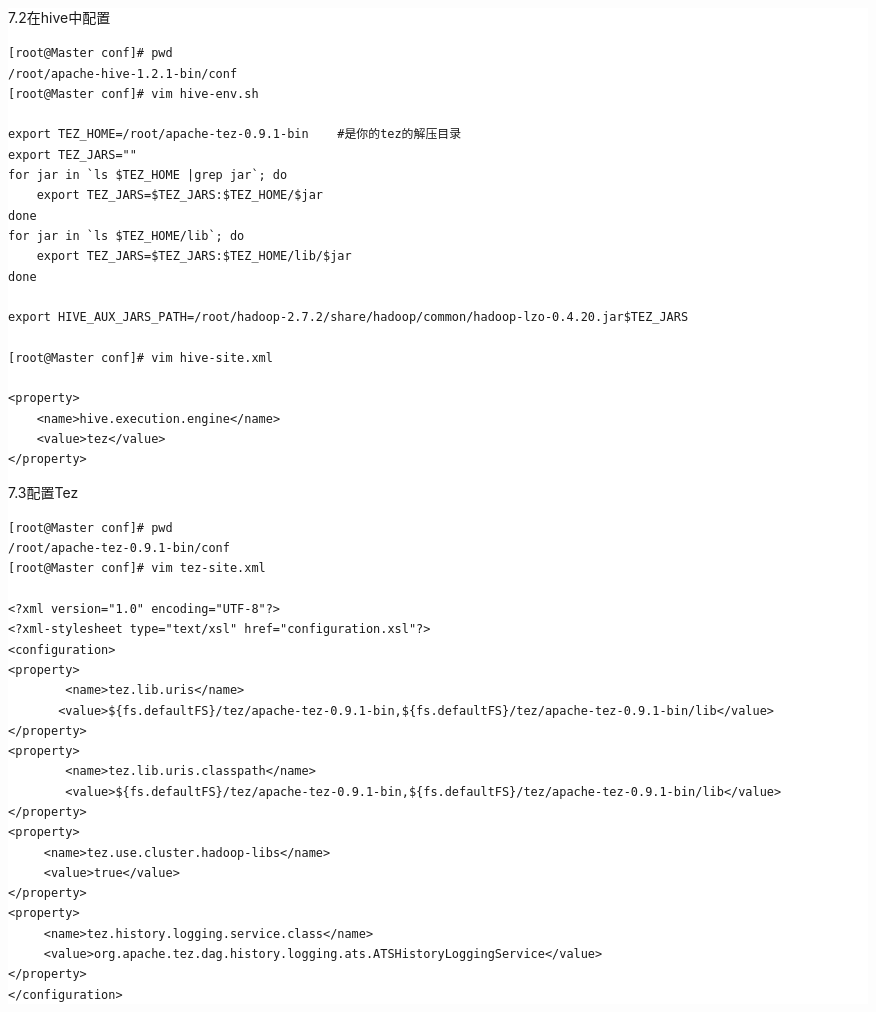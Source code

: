 7.2在hive中配置

```
[root@Master conf]# pwd
/root/apache-hive-1.2.1-bin/conf
[root@Master conf]# vim hive-env.sh

export TEZ_HOME=/root/apache-tez-0.9.1-bin    #是你的tez的解压目录
export TEZ_JARS=""
for jar in `ls $TEZ_HOME |grep jar`; do
    export TEZ_JARS=$TEZ_JARS:$TEZ_HOME/$jar
done
for jar in `ls $TEZ_HOME/lib`; do
    export TEZ_JARS=$TEZ_JARS:$TEZ_HOME/lib/$jar
done

export HIVE_AUX_JARS_PATH=/root/hadoop-2.7.2/share/hadoop/common/hadoop-lzo-0.4.20.jar$TEZ_JARS

[root@Master conf]# vim hive-site.xml 

<property>
    <name>hive.execution.engine</name>
    <value>tez</value>
</property>
```

7.3配置Tez

```
[root@Master conf]# pwd
/root/apache-tez-0.9.1-bin/conf
[root@Master conf]# vim tez-site.xml

<?xml version="1.0" encoding="UTF-8"?>
<?xml-stylesheet type="text/xsl" href="configuration.xsl"?>
<configuration>
<property>
        <name>tez.lib.uris</name>    
       <value>${fs.defaultFS}/tez/apache-tez-0.9.1-bin,${fs.defaultFS}/tez/apache-tez-0.9.1-bin/lib</value>
</property>
<property>
        <name>tez.lib.uris.classpath</name>     
        <value>${fs.defaultFS}/tez/apache-tez-0.9.1-bin,${fs.defaultFS}/tez/apache-tez-0.9.1-bin/lib</value>
</property>
<property>
     <name>tez.use.cluster.hadoop-libs</name>
     <value>true</value>
</property>
<property>
     <name>tez.history.logging.service.class</name>        
     <value>org.apache.tez.dag.history.logging.ats.ATSHistoryLoggingService</value>
</property>
</configuration>
```

